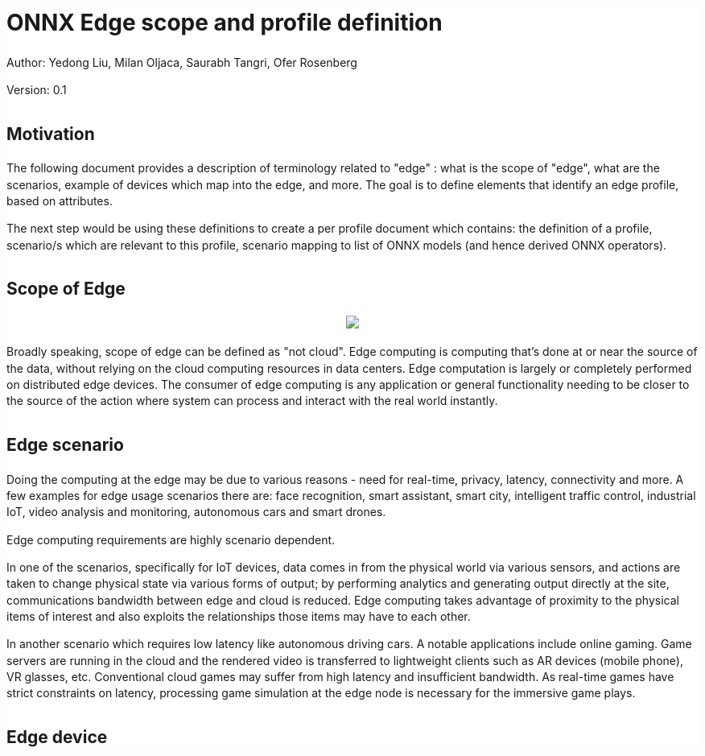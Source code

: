 

# ONNX Edge scope and profile definition
Author: Yedong Liu, Milan Oljaca, Saurabh Tangri, Ofer Rosenberg

Version: 0.1

## Motivation

The following document provides a description of terminology related to "edge" : what is the scope of "edge", what are the scenarios, example of devices which map into the edge, and more. The goal is to define elements that identify an edge profile, based on attributes.

The next step would be using these definitions to create a per profile document which contains: the definition of a profile, scenario/s which are relevant to this profile, scenario mapping to list of ONNX models (and hence derived ONNX operators).

## Scope of Edge

<p align="center">
	<img src="Scope of Edge.png" width="65%"/>
</p>

Broadly speaking, scope of edge can be defined as "not cloud". Edge computing is computing that’s done at or near the source of the data, without relying on the cloud computing resources in data centers. Edge computation is largely or completely performed on distributed edge devices. The consumer of edge computing is any application or general functionality needing to be closer to the source of the action where system can process and interact with the real world instantly.

## Edge scenario

Doing the computing at the edge may be due to various reasons - need for real-time, privacy, latency, connectivity and more. A few examples for edge usage scenarios there are: face recognition, smart assistant, smart city, intelligent traffic control, industrial IoT, video analysis and monitoring, autonomous cars and smart drones.

Edge computing requirements are highly scenario dependent.

In one of the scenarios, specifically for IoT devices, data comes in from the physical world via various sensors, and actions are taken to change physical state via various forms of output; by performing analytics and generating output directly at the site, communications bandwidth between edge and cloud is reduced. Edge computing takes advantage of proximity to the physical items of interest and also exploits the relationships those items may have to each other.

In another scenario which requires low latency like autonomous driving cars. A notable applications include online gaming. Game servers are running in the cloud and the rendered video is transferred to lightweight clients such as AR devices (mobile phone), VR glasses, etc. Conventional cloud games may suffer from high latency and insufficient bandwidth. As real-time games have strict constraints on latency, processing game simulation at the edge node is necessary for the immersive game plays.


## Edge device
